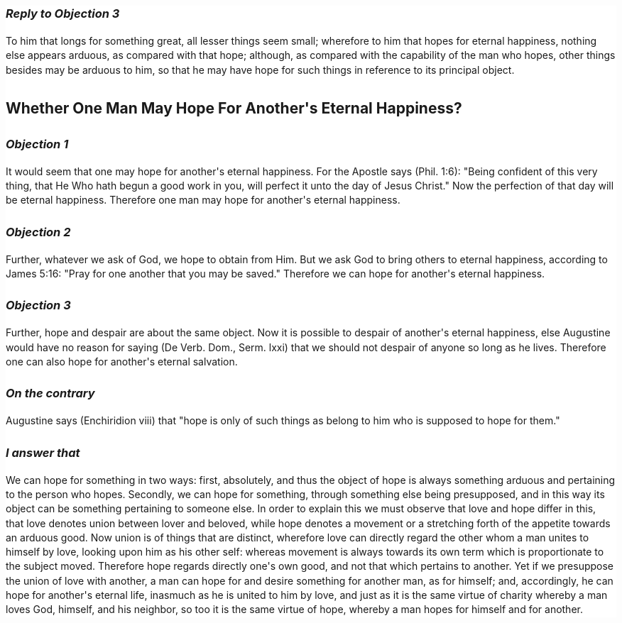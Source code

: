 ### *Reply to Objection 3*
To him that longs for something great, all lesser
things seem small; wherefore to him that hopes for eternal happiness,
nothing else appears arduous, as compared with that hope; although,
as compared with the capability of the man who hopes, other things
besides may be arduous to him, so that he may have hope for such
things in reference to its principal object.

## Whether One Man May Hope For Another's Eternal Happiness?

### *Objection 1*
It would seem that one may hope for another's eternal
happiness. For the Apostle says (Phil. 1:6): "Being confident of this
very thing, that He Who hath begun a good work in you, will perfect
it unto the day of Jesus Christ." Now the perfection of that day will
be eternal happiness. Therefore one man may hope for another's
eternal happiness.

### *Objection 2*
Further, whatever we ask of God, we hope to obtain from Him.
But we ask God to bring others to eternal happiness, according to
James 5:16: "Pray for one another that you may be saved." Therefore
we can hope for another's eternal happiness.

### *Objection 3*
Further, hope and despair are about the same object. Now it
is possible to despair of another's eternal happiness, else Augustine
would have no reason for saying (De Verb. Dom., Serm. lxxi) that we
should not despair of anyone so long as he lives. Therefore one can
also hope for another's eternal salvation.

### *On the contrary*
Augustine says (Enchiridion viii) that "hope is
only of such things as belong to him who is supposed to hope for
them."

### *I answer that*
We can hope for something in two ways: first,
absolutely, and thus the object of hope is always something arduous
and pertaining to the person who hopes. Secondly, we can hope for
something, through something else being presupposed, and in this way
its object can be something pertaining to someone else. In order to
explain this we must observe that love and hope differ in this, that
love denotes union between lover and beloved, while hope denotes a
movement or a stretching forth of the appetite towards an arduous
good. Now union is of things that are distinct, wherefore love can
directly regard the other whom a man unites to himself by love,
looking upon him as his other self: whereas movement is always
towards its own term which is proportionate to the subject moved.
Therefore hope regards directly one's own good, and not that which
pertains to another. Yet if we presuppose the union of love with
another, a man can hope for and desire something for another man, as
for himself; and, accordingly, he can hope for another's eternal
life, inasmuch as he is united to him by love, and just as it is the
same virtue of charity whereby a man loves God, himself, and his
neighbor, so too it is the same virtue of hope, whereby a man hopes
for himself and for another.
